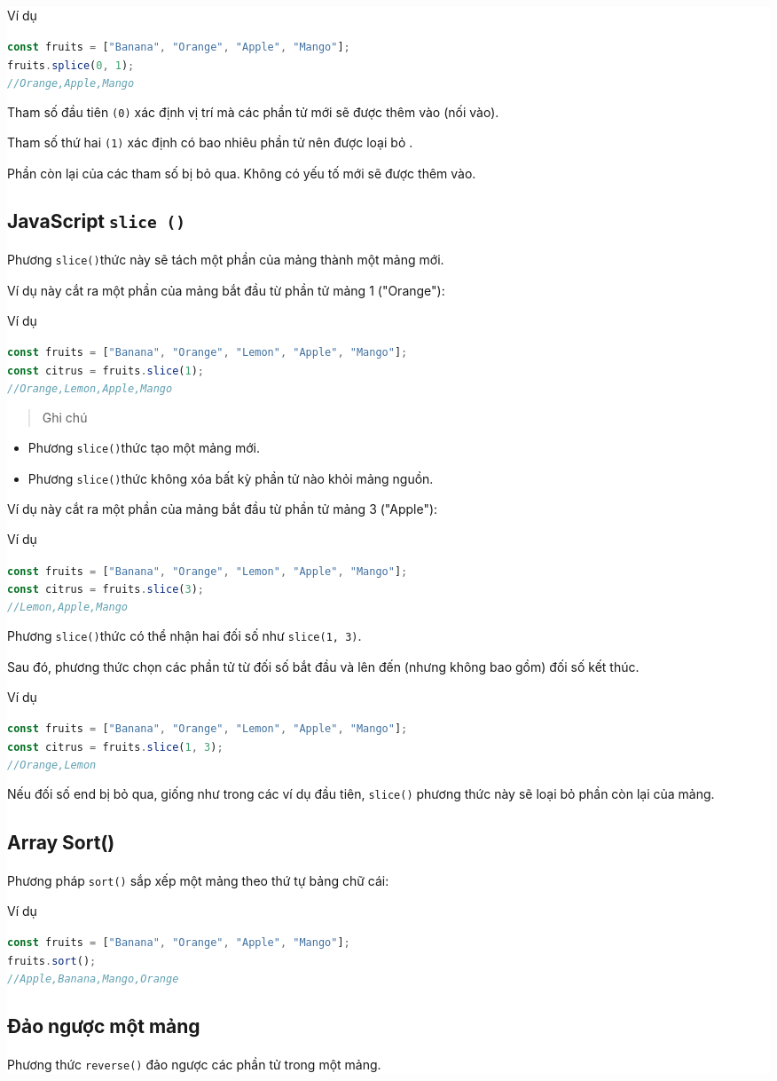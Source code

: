 Ví dụ
```js
const fruits = ["Banana", "Orange", "Apple", "Mango"];
fruits.splice(0, 1);
//Orange,Apple,Mango
```
Tham số đầu tiên `(0)` xác định vị trí mà các phần tử mới sẽ được thêm vào (nối vào).

Tham số thứ hai `(1)` xác định có bao nhiêu phần tử nên được loại bỏ .

Phần còn lại của các tham số bị bỏ qua. Không có yếu tố mới sẽ được thêm vào.

## JavaScript `slice ()`
Phương `slice()`thức này sẽ tách một phần của mảng thành một mảng mới.

Ví dụ này cắt ra một phần của mảng bắt đầu từ phần tử mảng 1 ("Orange"):

Ví dụ
```js
const fruits = ["Banana", "Orange", "Lemon", "Apple", "Mango"];
const citrus = fruits.slice(1);
//Orange,Lemon,Apple,Mango
```
>Ghi chú 
* Phương `slice()`thức tạo một mảng mới.

* Phương `slice()`thức không xóa bất kỳ phần tử nào khỏi mảng nguồn.

Ví dụ này cắt ra một phần của mảng bắt đầu từ phần tử mảng 3 ("Apple"):

Ví dụ
```js
const fruits = ["Banana", "Orange", "Lemon", "Apple", "Mango"];
const citrus = fruits.slice(3);
//Lemon,Apple,Mango
```
Phương `slice()`thức có thể nhận hai đối số như `slice(1, 3)`.

Sau đó, phương thức chọn các phần tử từ đối số bắt đầu và lên đến (nhưng không bao gồm) đối số kết thúc.

Ví dụ
```js
const fruits = ["Banana", "Orange", "Lemon", "Apple", "Mango"];
const citrus = fruits.slice(1, 3);
//Orange,Lemon
```
Nếu đối số end bị bỏ qua, giống như trong các ví dụ đầu tiên, `slice()` phương thức này sẽ loại bỏ phần còn lại của mảng.
## Array Sort()
Phương pháp `sort()` sắp xếp một mảng theo thứ tự bảng chữ cái:

Ví dụ
```js
const fruits = ["Banana", "Orange", "Apple", "Mango"];
fruits.sort();
//Apple,Banana,Mango,Orange
```
## Đảo ngược một mảng
Phương thức `reverse()` đảo ngược các phần tử trong một mảng.

